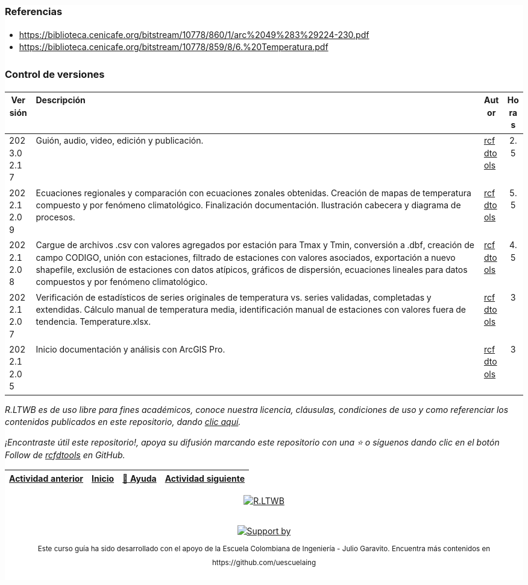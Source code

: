
### Referencias

* https://biblioteca.cenicafe.org/bitstream/10778/860/1/arc%2049%283%29224-230.pdf
* https://biblioteca.cenicafe.org/bitstream/10778/859/8/6.%20Temperatura.pdf


### Control de versiones

| Versión    | Descripción                                                                                                                                                                                                                                                                                                                                                              | Autor                                     | Horas |
|------------|:-------------------------------------------------------------------------------------------------------------------------------------------------------------------------------------------------------------------------------------------------------------------------------------------------------------------------------------------------------------------------|-------------------------------------------|:-----:|
| 2023.02.17 | Guión, audio, video, edición y publicación.                                                                                                                                                                                                                                                                                                                              | [rcfdtools](https://github.com/rcfdtools) |  2.5  |
| 2022.12.09 | Ecuaciones regionales y comparación con ecuaciones zonales obtenidas. Creación de mapas de temperatura compuesto y por fenómeno climatológico. Finalización documentación. Ilustración cabecera y diagrama de procesos.                                                                                                                                                  | [rcfdtools](https://github.com/rcfdtools) |  5.5  |
| 2022.12.08 | Cargue de archivos .csv con valores agregados por estación para Tmax y Tmin, conversión a .dbf, creación de campo CODIGO, unión con estaciones, filtrado de estaciones con valores asociados, exportación a nuevo shapefile, exclusión de estaciones con datos atípicos, gráficos de dispersión, ecuaciones lineales para datos compuestos y por fenómeno climatológico. | [rcfdtools](https://github.com/rcfdtools) |  4.5  |
| 2022.12.07 | Verificación de estadísticos de series originales de temperatura vs. series validadas, completadas y extendidas. Cálculo manual de temperatura media, identificación manual de estaciones con valores fuera de tendencia. Temperature.xlsx.                                                                                                                              | [rcfdtools](https://github.com/rcfdtools) |   3   |
| 2022.12.05 | Inicio documentación y análisis con ArcGIS Pro.                                                                                                                                                                                                                                                                                                                          | [rcfdtools](https://github.com/rcfdtools) |   3   |


_R.LTWB es de uso libre para fines académicos, conoce nuestra licencia, cláusulas, condiciones de uso y como referenciar los contenidos publicados en este repositorio, dando [clic aquí](https://github.com/rcfdtools/R.LTWB/wiki/License)._

_¡Encontraste útil este repositorio!, apoya su difusión marcando este repositorio con una ⭐ o síguenos dando clic en el botón Follow de [rcfdtools](https://github.com/rcfdtools) en GitHub._

| [Actividad anterior](../Rain) | [Inicio](../../Readme.md) | [:beginner: Ayuda](https://github.com/rcfdtools/R.LTWB/discussions/29) | [Actividad siguiente](../ETP) |
|-------------------------------|---------------------------|------------------------------------------------------------------------|-------------------------------|

<div align="center"><a href="https://enlace-academico.escuelaing.edu.co/psc/FORMULARIO/EMPLOYEE/SA/c/EC_LOCALIZACION_RE.LC_FRM_ADMEDCO_FL.GBL" target="_blank"><img src="https://github.com/rcfdtools/R.TeachingResearchGuide/blob/main/CaseUse/.icons/IconCEHBotonCertificado.png" alt="R.LTWB" width="260" border="0" /></a></div>


##

<div align="center"><a href="http://www.escuelaing.edu.co" target="_blank"><img src="https://github.com/rcfdtools/R.TeachingResearchGuide/blob/main/CaseUse/.icons/Banner1.svg" alt="Support by" width="100%" border="0" /></a><sub><br>Este curso guía ha sido desarrollado con el apoyo de la Escuela Colombiana de Ingeniería - Julio Garavito. Encuentra más contenidos en https://github.com/uescuelaing</sub><br><br></div>